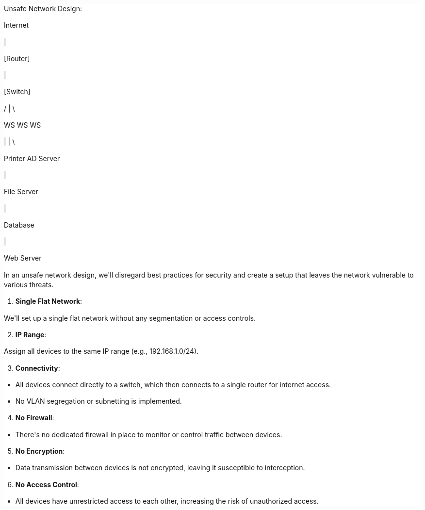 Unsafe Network Design:

Internet

|

[Router]

|

[Switch]

/ | \

WS WS WS

| | 
\

Printer AD Server

|

File Server

|

Database

|

Web Server

In an unsafe network
design, we'll disregard best practices for security and create a
setup that leaves the network vulnerable to various threats.

1. **Single Flat
   Network**:

We'll set up a
single flat network without any segmentation or access controls.

2. **IP Range**:

Assign all
devices to the same IP range (e.g., 192.168.1.0/24).

3. **Connectivity**:
- All devices
  connect directly to a switch, which then connects to a single router
  for internet access.

- No VLAN
  segregation or subnetting is implemented.
4. **No Firewall**:
- There's no
  dedicated firewall in place to monitor or control traffic between
  devices.
5. **No
   Encryption**:
- Data
  transmission between devices is not encrypted, leaving it susceptible
  to interception.
6. **No Access
   Control**:
- All devices
  have unrestricted access to each other, increasing the risk of
  unauthorized access.